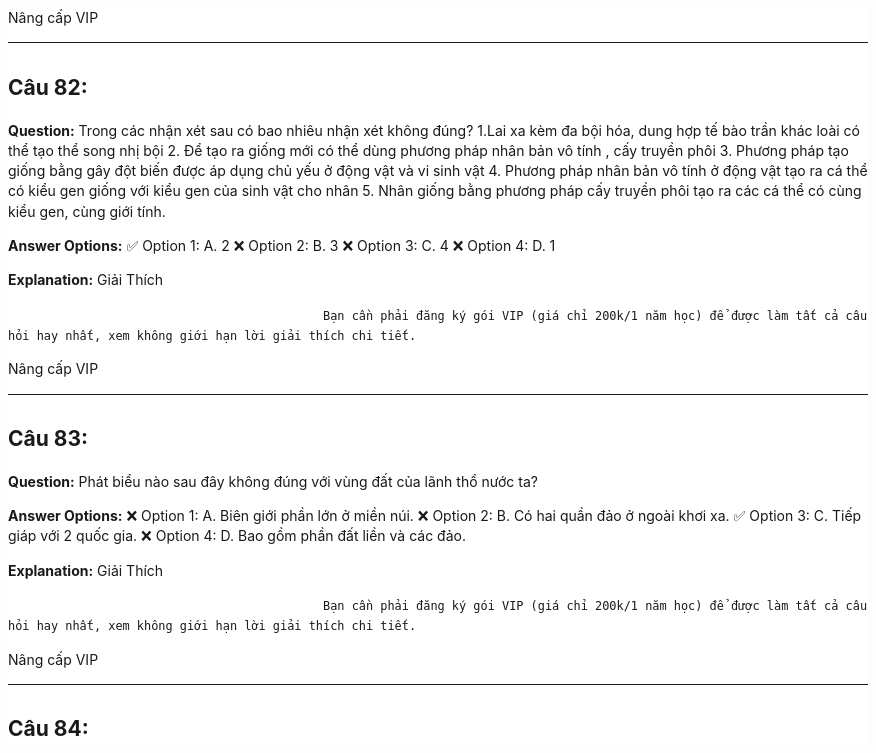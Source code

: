 
Nâng cấp VIP

---

## Câu 82:

**Question:** Trong các nhận xét sau có bao nhiêu nhận xét không đúng?
1.Lai xa kèm đa bội hóa, dung hợp tế bào trần khác loài có thể tạo thể song nhị bội
2. Để tạo ra giống mới có thể dùng phương pháp nhân bản vô tính , cấy truyền phôi
3. Phương pháp tạo giống bằng gây đột biến được áp dụng chủ yếu ở động vật và vi sinh vật
4. Phương pháp nhân bản vô tính ở động vật tạo ra cá thể có kiểu gen giống với kiểu gen của sinh vật cho nhân
5. Nhân giống bằng phương pháp cấy truyền phôi tạo ra các cá thể có cùng kiểu gen, cùng giới tính.

**Answer Options:**
✅ Option 1: A. 2
❌ Option 2: B. 3
❌ Option 3: C. 4
❌ Option 4: D. 1

**Explanation:** Giải Thích




                                                Bạn cần phải đăng ký gói VIP (giá chỉ 200k/1 năm học) để được làm tất cả câu hỏi hay nhất, xem không giới hạn lời giải thích chi tiết.
                                            

Nâng cấp VIP

---

## Câu 83:

**Question:** Phát biểu nào sau đây không đúng với vùng đất của lãnh thổ nước ta?

**Answer Options:**
❌ Option 1: A. Biên giới phần lớn ở miền núi.
❌ Option 2: B. Có hai quần đảo ở ngoài khơi xa.
✅ Option 3: C. Tiếp giáp với 2 quốc gia.
❌ Option 4: D. Bao gồm phần đất liền và các đảo.

**Explanation:** Giải Thích




                                                Bạn cần phải đăng ký gói VIP (giá chỉ 200k/1 năm học) để được làm tất cả câu hỏi hay nhất, xem không giới hạn lời giải thích chi tiết.
                                            

Nâng cấp VIP

---

## Câu 84:
